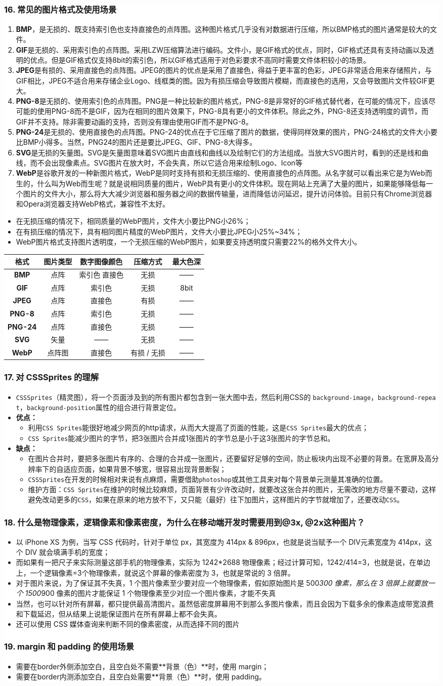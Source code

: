 ### 16. 常见的图片格式及使用场景
1. **BMP**，是无损的、既支持索引色也支持直接色的点阵图。这种图片格式几乎没有对数据进行压缩，所以BMP格式的图片通常是较大的文件。
2. **GIF**是无损的、采用索引色的点阵图。采用LZW压缩算法进行编码。文件小，是GIF格式的优点，同时，GIF格式还具有支持动画以及透明的优点。但是GIF格式仅支持8bit的索引色，所以GIF格式适用于对色彩要求不高同时需要文件体积较小的场景。
3. **JPEG**是有损的、采用直接色的点阵图。JPEG的图片的优点是采用了直接色，得益于更丰富的色彩，JPEG非常适合用来存储照片，与GIF相比，JPEG不适合用来存储企业Logo、线框类的图。因为有损压缩会导致图片模糊，而直接色的选用，又会导致图片文件较GIF更大。
4. **PNG-8**是无损的、使用索引色的点阵图。PNG是一种比较新的图片格式，PNG-8是非常好的GIF格式替代者，在可能的情况下，应该尽可能的使用PNG-8而不是GIF，因为在相同的图片效果下，PNG-8具有更小的文件体积。除此之外，PNG-8还支持透明度的调节，而GIF并不支持。除非需要动画的支持，否则没有理由使用GIF而不是PNG-8。
5. **PNG-24**是无损的、使用直接色的点阵图。PNG-24的优点在于它压缩了图片的数据，使得同样效果的图片，PNG-24格式的文件大小要比BMP小得多。当然，PNG24的图片还是要比JPEG、GIF、PNG-8大得多。
6. **SVG**是无损的矢量图。SVG是矢量图意味着SVG图片由直线和曲线以及绘制它们的方法组成。当放大SVG图片时，看到的还是线和曲线，而不会出现像素点。SVG图片在放大时，不会失真，所以它适合用来绘制Logo、Icon等
7. **WebP**是谷歌开发的一种新图片格式，WebP是同时支持有损和无损压缩的、使用直接色的点阵图。从名字就可以看出来它是为Web而生的，什么叫为Web而生呢？就是说相同质量的图片，WebP具有更小的文件体积。现在网站上充满了大量的图片，如果能够降低每一个图片的文件大小，那么将大大减少浏览器和服务器之间的数据传输量，进而降低访问延迟，提升访问体验。目前只有Chrome浏览器和Opera浏览器支持WebP格式，兼容性不太好。
  - 在无损压缩的情况下，相同质量的WebP图片，文件大小要比PNG小26%；
  - 在有损压缩的情况下，具有相同图片精度的WebP图片，文件大小要比JPEG小25%~34%；
  - WebP图片格式支持图片透明度，一个无损压缩的WebP图片，如果要支持透明度只需要22%的格外文件大小。

格式 | 图片类型 | 数字图像颜色 | 压缩方式 | 最大色深 | 
| :---: | :---: | :---: | :---: | :---: |
**BMP** | 点阵 | 索引色 直接色 | 无损 | ——
**GIF** | 点阵 | 索引色 | 无损 | 8bit
**JPEG** | 点阵 | 直接色 | 有损 | ——
**PNG-8** | 点阵 | 索引色 | 无损 | ——
**PNG-24** | 点阵 | 直接色 | 无损 | ——
**SVG** | 矢量 | —— | 无损 | ——
**WebP** | 点阵图 | 直接色 | 有损 / 无损 | ——

### 17. 对 CSSSprites 的理解
- `CSSSprites`（精灵图），将一个页面涉及到的所有图片都包含到一张大图中去，然后利用CSS的 `background-image`，`background-repeat`，`background-position`属性的组合进行背景定位。
- **优点：**
  - 利用`CSS Sprites`能很好地减少网页的http请求，从而大大提高了页面的性能，这是`CSS Sprites`最大的优点；
  - `CSS Sprites`能减少图片的字节，把3张图片合并成1张图片的字节总是小于这3张图片的字节总和。
- **缺点：**
  - 在图片合并时，要把多张图片有序的、合理的合并成一张图片，还要留好足够的空间，防止板块内出现不必要的背景。在宽屏及高分辨率下的自适应页面，如果背景不够宽，很容易出现背景断裂；
  - `CSSSprites`在开发的时候相对来说有点麻烦，需要借助`photoshop`或其他工具来对每个背景单元测量其准确的位置。
  - 维护方面：`CSS Sprites`在维护的时候比较麻烦，页面背景有少许改动时，就要改这张合并的图片，无需改的地方尽量不要动，这样避免改动更多的`CSS`，如果在原来的地方放不下，又只能（最好）往下加图片，这样图片的字节就增加了，还要改动`CSS`。

### 18. 什么是物理像素，逻辑像素和像素密度，为什么在移动端开发时需要用到@3x, @2x这种图片？
- 以 iPhone XS 为例，当写 CSS 代码时，针对于单位 px，其宽度为 414px & 896px，也就是说当赋予一个 DIV元素宽度为 414px，这个 DIV 就会填满手机的宽度；
- 而如果有一把尺子来实际测量这部手机的物理像素，实际为 1242*2688 物理像素；经过计算可知，1242/414=3，也就是说，在单边上，一个逻辑像素=3个物理像素，就说这个屏幕的像素密度为 3，也就是常说的 3 倍屏。
- 对于图片来说，为了保证其不失真，1 个图片像素至少要对应一个物理像素，假如原始图片是 500*300 像素，那么在 3 倍屏上就要放一个 1500*900 像素的图片才能保证 1 个物理像素至少对应一个图片像素，才能不失真
- 当然，也可以针对所有屏幕，都只提供最高清图片。虽然低密度屏幕用不到那么多图片像素，而且会因为下载多余的像素造成带宽浪费和下载延迟，但从结果上说能保证图片在所有屏幕上都不会失真。
- 还可以使用 CSS 媒体查询来判断不同的像素密度，从而选择不同的图片

### 19. margin 和 padding 的使用场景
- 需要在border外侧添加空白，且空白处不需要**背景（色）**时，使用 margin；
- 需要在border内测添加空白，且空白处需要**背景（色）**时，使用 padding。
